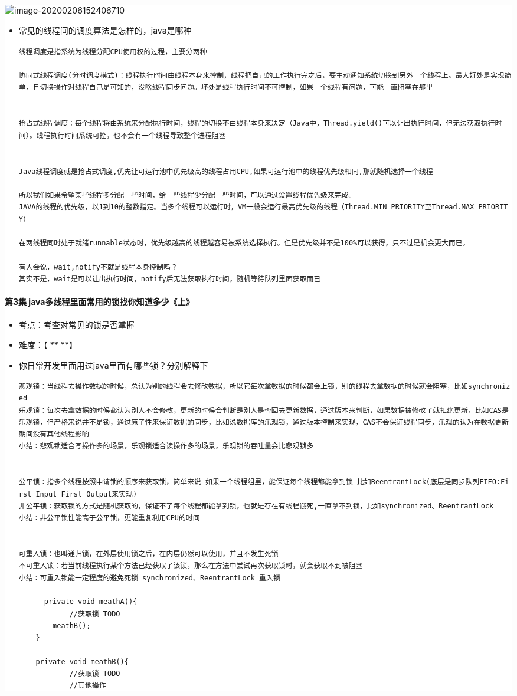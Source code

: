 ![image-20200206152406710](https://file.xdclass.net/note/2020/%E9%9D%A2%E8%AF%95%E4%B8%93%E9%A2%98/%E7%AC%AC7%E7%AB%A0/%E7%AC%AC2%E9%9B%86/image-20200206152406710.png)

 

- 常见的线程间的调度算法是怎样的，java是哪种

  ```
  线程调度是指系统为线程分配CPU使用权的过程，主要分两种
  
  协同式线程调度(分时调度模式)：线程执行时间由线程本身来控制，线程把自己的工作执行完之后，要主动通知系统切换到另外一个线程上。最大好处是实现简单，且切换操作对线程自己是可知的，没啥线程同步问题。坏处是线程执行时间不可控制，如果一个线程有问题，可能一直阻塞在那里
  
  
  抢占式线程调度：每个线程将由系统来分配执行时间，线程的切换不由线程本身来决定（Java中，Thread.yield()可以让出执行时间，但无法获取执行时间）。线程执行时间系统可控，也不会有一个线程导致整个进程阻塞
  
  
  Java线程调度就是抢占式调度,优先让可运行池中优先级高的线程占用CPU,如果可运行池中的线程优先级相同,那就随机选择一个线程
  
  所以我们如果希望某些线程多分配一些时间，给一些线程少分配一些时间，可以通过设置线程优先级来完成。
  JAVA的线程的优先级，以1到10的整数指定。当多个线程可以运行时，VM一般会运行最高优先级的线程（Thread.MIN_PRIORITY至Thread.MAX_PRIORITY）
  
  在两线程同时处于就绪runnable状态时，优先级越高的线程越容易被系统选择执行。但是优先级并不是100%可以获得，只不过是机会更大而已。
  
  有人会说，wait,notify不就是线程本身控制吗？
  其实不是，wait是可以让出执行时间，notify后无法获取执行时间，随机等待队列里面获取而已
  ```

 

 

 

 

 

 

#### 第3集 java多线程里面常用的锁找你知道多少《上》

- 考点：考查对常见的锁是否掌握

- 难度：【 ** **】

- 你日常开发里面用过java里面有哪些锁？分别解释下

  ```
  悲观锁：当线程去操作数据的时候，总认为别的线程会去修改数据，所以它每次拿数据的时候都会上锁，别的线程去拿数据的时候就会阻塞，比如synchronized
  乐观锁：每次去拿数据的时候都认为别人不会修改，更新的时候会判断是别人是否回去更新数据，通过版本来判断，如果数据被修改了就拒绝更新，比如CAS是乐观锁，但严格来说并不是锁，通过原子性来保证数据的同步，比如说数据库的乐观锁，通过版本控制来实现，CAS不会保证线程同步，乐观的认为在数据更新期间没有其他线程影响
  小结：悲观锁适合写操作多的场景，乐观锁适合读操作多的场景，乐观锁的吞吐量会比悲观锁多
  
  
  公平锁：指多个线程按照申请锁的顺序来获取锁，简单来说 如果一个线程组里，能保证每个线程都能拿到锁 比如ReentrantLock(底层是同步队列FIFO:First Input First Output来实现)
  非公平锁：获取锁的方式是随机获取的，保证不了每个线程都能拿到锁，也就是存在有线程饿死,一直拿不到锁，比如synchronized、ReentrantLock
  小结：非公平锁性能高于公平锁，更能重复利用CPU的时间
  
  
  可重入锁：也叫递归锁，在外层使用锁之后，在内层仍然可以使用，并且不发生死锁
  不可重入锁：若当前线程执行某个方法已经获取了该锁，那么在方法中尝试再次获取锁时，就会获取不到被阻塞
  小结：可重入锁能一定程度的避免死锁 synchronized、ReentrantLock 重入锁
  
    	private void meathA(){
              //获取锁 TODO
          meathB();
      }
  
      private void meathB(){
              //获取锁 TODO
              //其他操作
  ```